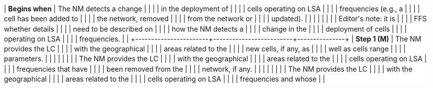 | **Begins when**       | The NM detects a change |               |
|                       | in the deployment of    |               |
|                       | cells operating on LSA  |               |
|                       | frequencies (e.g., a    |               |
|                       | cell has been added to  |               |
|                       | the network, removed    |               |
|                       | from the network or     |               |
|                       | updated).               |               |
|                       |                         |               |
|                       | Editor\'s note: it is   |               |
|                       | FFS whether details     |               |
|                       | need to be described on |               |
|                       | how the NM detects a    |               |
|                       | change in the           |               |
|                       | deployment of cells     |               |
|                       | operating on LSA        |               |
|                       | frequencies.            |               |
+-----------------------+-------------------------+---------------+
| **Step 1 (M)**        | The NM provides the LC  |               |
|                       | with the geographical   |               |
|                       | areas related to the    |               |
|                       | new cells, if any, as   |               |
|                       | well as cells range     |               |
|                       | parameters.             |               |
|                       |                         |               |
|                       | The NM provides the LC  |               |
|                       | with the geographical   |               |
|                       | areas related to the    |               |
|                       | cells operating on LSA  |               |
|                       | frequencies that have   |               |
|                       | been removed from the   |               |
|                       | network, if any.        |               |
|                       |                         |               |
|                       | The NM provides the LC  |               |
|                       | with the geographical   |               |
|                       | areas related to the    |               |
|                       | cells operating on LSA  |               |
|                       | frequencies and whose   |               |